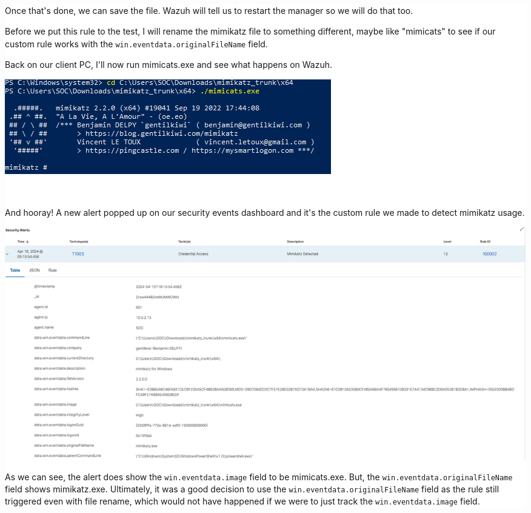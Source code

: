 Once that's done, we can save the file. Wazuh will tell us to restart the manager so we will do that too.

Before we put this rule to the test, I will rename the mimikatz file to something different, maybe like "mimicats" to see if our custom rule works with the <code class="language-plaintext highlighter-rouge">win.eventdata.originalFileName</code> field. 

Back on our client PC, I'll now run mimicats.exe and see what happens on Wazuh.

![mimicats](assets/img/mimicats.png)

<br>

And hooray! A new alert popped up on our security events dashboard and it's the custom rule we made to detect mimikatz usage. 

![mimikatzdetected](assets/img/mimikatzdetected.png)

As we can see, the alert does show the <code class="language-plaintext highlighter-rouge">win.eventdata.image</code> field to be mimicats.exe. But, the <code class="language-plaintext highlighter-rouge">win.eventdata.originalFileName</code> field shows mimikatz.exe. Ultimately, it was a good decision to use the <code class="language-plaintext highlighter-rouge">win.eventdata.originalFileName</code> field as the rule still triggered even with file rename, which would not have happened if we were to just track the <code class="language-plaintext highlighter-rouge">win.eventdata.image</code> field.
